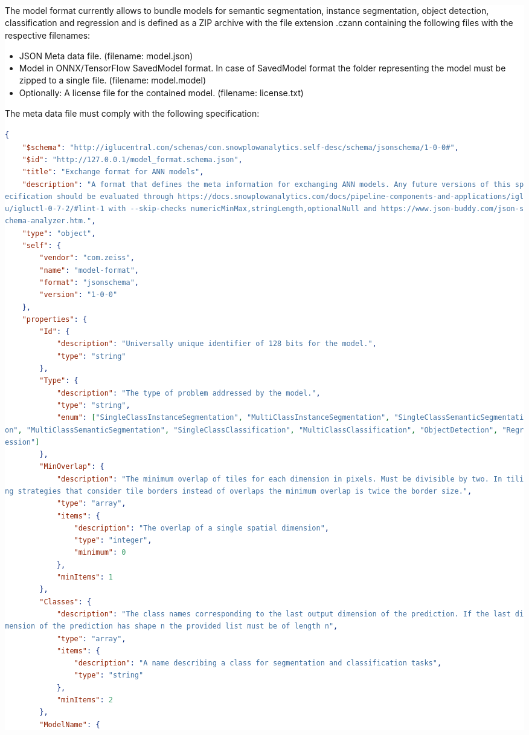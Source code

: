 The model format currently allows to bundle models for semantic segmentation, instance segmentation, object detection, classification and regression and is defined as a ZIP archive with the file extension .czann containing the following files with the respective filenames:
- JSON Meta data file. (filename: model.json)
- Model in ONNX/TensorFlow SavedModel format. In case of  SavedModel format the folder representing the model must be zipped to a single file. (filename: model.model)
- Optionally: A license file for the contained model. (filename: license.txt)

The meta data file must comply with the following specification:

```json
{
    "$schema": "http://iglucentral.com/schemas/com.snowplowanalytics.self-desc/schema/jsonschema/1-0-0#",
    "$id": "http://127.0.0.1/model_format.schema.json",
    "title": "Exchange format for ANN models",
    "description": "A format that defines the meta information for exchanging ANN models. Any future versions of this specification should be evaluated through https://docs.snowplowanalytics.com/docs/pipeline-components-and-applications/iglu/igluctl-0-7-2/#lint-1 with --skip-checks numericMinMax,stringLength,optionalNull and https://www.json-buddy.com/json-schema-analyzer.htm.",
    "type": "object",
    "self": {
        "vendor": "com.zeiss",
        "name": "model-format",
        "format": "jsonschema",
        "version": "1-0-0"
    },
    "properties": {
        "Id": {
            "description": "Universally unique identifier of 128 bits for the model.",
            "type": "string"
        },
        "Type": {
            "description": "The type of problem addressed by the model.",
            "type": "string",
            "enum": ["SingleClassInstanceSegmentation", "MultiClassInstanceSegmentation", "SingleClassSemanticSegmentation", "MultiClassSemanticSegmentation", "SingleClassClassification", "MultiClassClassification", "ObjectDetection", "Regression"]
        },
        "MinOverlap": {
            "description": "The minimum overlap of tiles for each dimension in pixels. Must be divisible by two. In tiling strategies that consider tile borders instead of overlaps the minimum overlap is twice the border size.",
            "type": "array",
            "items": {
                "description": "The overlap of a single spatial dimension",
                "type": "integer",
                "minimum": 0
            },
            "minItems": 1
        },
        "Classes": {
            "description": "The class names corresponding to the last output dimension of the prediction. If the last dimension of the prediction has shape n the provided list must be of length n",
            "type": "array",
            "items": {
                "description": "A name describing a class for segmentation and classification tasks",
                "type": "string"
            },
            "minItems": 2
        },
        "ModelName": {
```